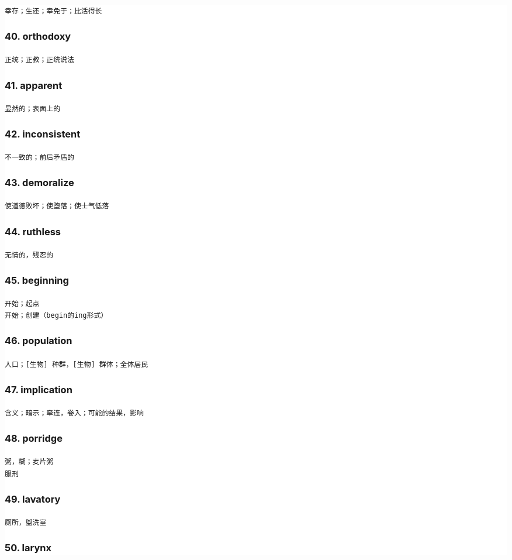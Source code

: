 ```
幸存；生还；幸免于；比活得长
```
### 40. orthodoxy

```
正统；正教；正统说法
```
### 41. apparent

```
显然的；表面上的
```
### 42. inconsistent

```
不一致的；前后矛盾的
```
### 43. demoralize

```
使道德败坏；使堕落；使士气低落
```
### 44. ruthless

```
无情的，残忍的
```
### 45. beginning

```
开始；起点
开始；创建（begin的ing形式）
```
### 46. population

```
人口；[生物] 种群，[生物] 群体；全体居民
```
### 47. implication

```
含义；暗示；牵连，卷入；可能的结果，影响
```
### 48. porridge

```
粥，糊；麦片粥
服刑
```
### 49. lavatory

```
厕所，盥洗室
```
### 50. larynx
